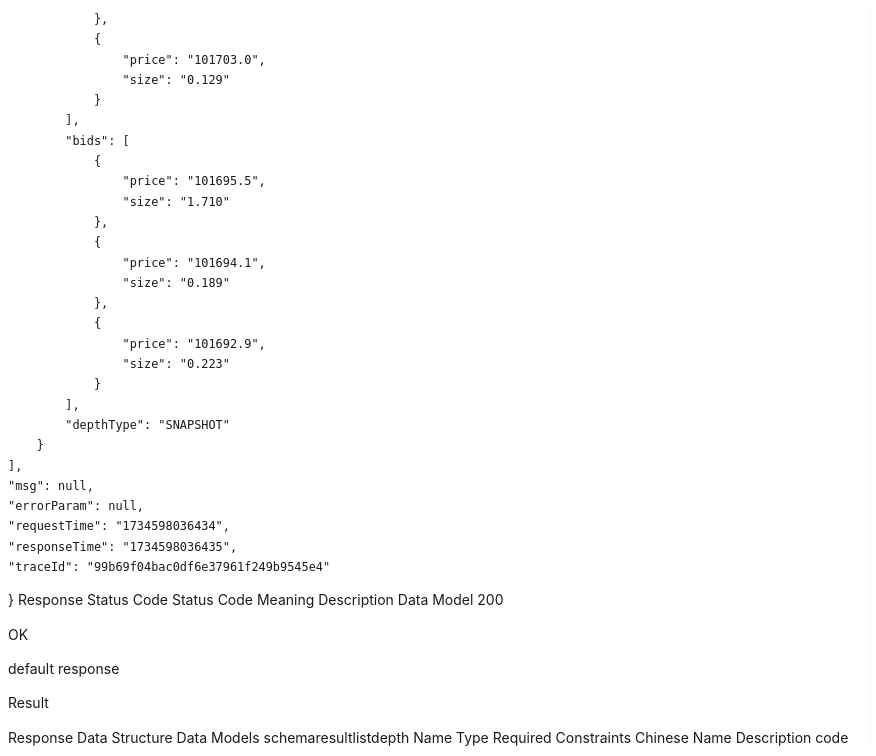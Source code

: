                 },
                {
                    "price": "101703.0",
                    "size": "0.129"
                }
            ],
            "bids": [
                {
                    "price": "101695.5",
                    "size": "1.710"
                },
                {
                    "price": "101694.1",
                    "size": "0.189"
                },
                {
                    "price": "101692.9",
                    "size": "0.223"
                }
            ],
            "depthType": "SNAPSHOT"
        }
    ],
    "msg": null,
    "errorParam": null,
    "requestTime": "1734598036434",
    "responseTime": "1734598036435",
    "traceId": "99b69f04bac0df6e37961f249b9545e4"
}
Response
Status Code
Status Code Meaning
Description
Data Model
200

OK

default response

Result

Response Data Structure
Data Models
schemaresultlistdepth
Name
Type
Required
Constraints
Chinese Name
Description
code
